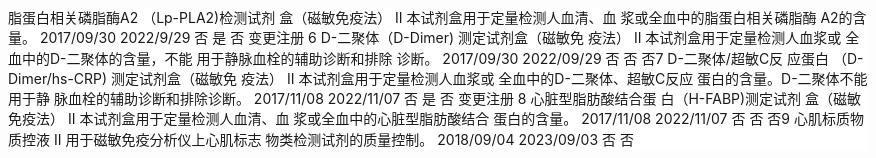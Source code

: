 脂蛋白相关磷脂酶A2
（Lp-PLA2)检测试剂
盒（磁敏免疫法）
Ⅱ
本试剂盒用于定量检测人血清、血
浆或全血中的脂蛋白相关磷脂酶
A2的含量。
2017/09/30
2022/9/29
否
是
否
变更注册
6
D-二聚体（D-Dimer)
测定试剂盒（磁敏免
疫法）
Ⅱ
本试剂盒用于定量检测人血浆或
全血中的D-二聚体的含量，不能
用于静脉血栓的辅助诊断和排除
诊断。
2017/09/30
2022/09/29
否
否
否7
D-二聚体/超敏C反
应蛋白
（D-Dimer/hs-CRP)
测定试剂盒（磁敏免
疫法）
Ⅱ
本试剂盒用于定量检测人血浆或
全血中的D-二聚体、超敏C反应
蛋白的含量。D-二聚体不能用于静
脉血栓的辅助诊断和排除诊断。
2017/11/08
2022/11/07
否
是
否
变更注册
8
心脏型脂肪酸结合蛋
白（H-FABP)测定试剂
盒（磁敏免疫法）
Ⅱ
本试剂盒用于定量检测人血清、血
浆或全血中的心脏型脂肪酸结合
蛋白的含量。
2017/11/08
2022/11/07
否
否
否9
心肌标质物质控液
Ⅱ
用于磁敏免疫分析仪上心肌标志
物类检测试剂的质量控制。
2018/09/04
2023/09/03
否
否